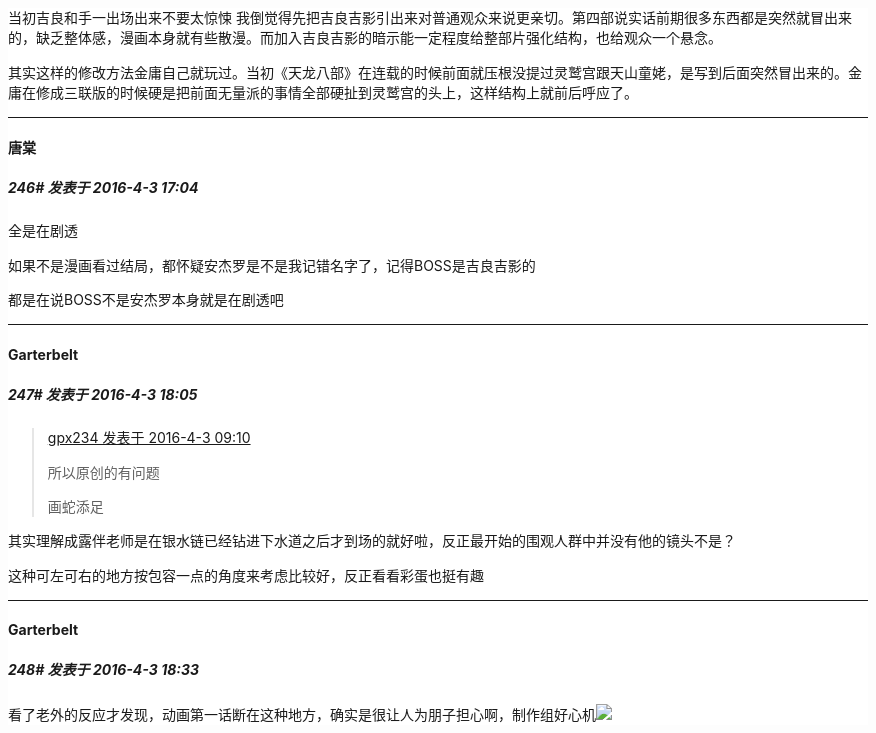 
当初吉良和手一出场出来不要太惊悚</blockquote>
我倒觉得先把吉良吉影引出来对普通观众来说更亲切。第四部说实话前期很多东西都是突然就冒出来的，缺乏整体感，漫画本身就有些散漫。而加入吉良吉影的暗示能一定程度给整部片强化结构，也给观众一个悬念。


其实这样的修改方法金庸自己就玩过。当初《天龙八部》在连载的时候前面就压根没提过灵鹫宫跟天山童姥，是写到后面突然冒出来的。金庸在修成三联版的时候硬是把前面无量派的事情全部硬扯到灵鹫宫的头上，这样结构上就前后呼应了。







-----

####  唐棠  
##### 246#       发表于 2016-4-3 17:04




全是在剧透


如果不是漫画看过结局，都怀疑安杰罗是不是我记错名字了，记得BOSS是吉良吉影的


都是在说BOSS不是安杰罗本身就是在剧透吧







-----

####  Garterbelt  
##### 247#       发表于 2016-4-3 18:05



<blockquote><a href="httphttps://bbs.saraba1st.com/2b/forum.php?mod=redirect&amp;goto=findpost&amp;pid=32029033&amp;ptid=1243404" target="_blank">gpx234 发表于 2016-4-3 09:10</a>

所以原创的有问题


画蛇添足</blockquote>
其实理解成露伴老师是在银水链已经钻进下水道之后才到场的就好啦，反正最开始的围观人群中并没有他的镜头不是？

这种可左可右的地方按包容一点的角度来考虑比较好，反正看看彩蛋也挺有趣







-----

####  Garterbelt  
##### 248#       发表于 2016-4-3 18:33




看了老外的反应才发现，动画第一话断在这种地方，确实是很让人为朋子担心啊，制作组好心机<img src="https://static.saraba1st.com/image/smiley/face/91.gif" referrerpolicy="no-referrer">
